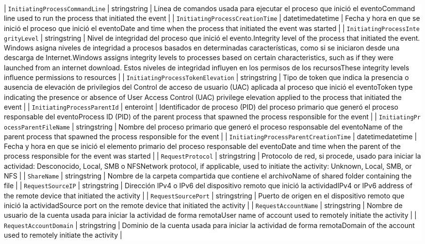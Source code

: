 | `InitiatingProcessCommandLine` | <span data-ttu-id="3f06f-167">string</span><span class="sxs-lookup"><span data-stu-id="3f06f-167">string</span></span> | <span data-ttu-id="3f06f-168">Línea de comandos usada para ejecutar el proceso que inició el evento</span><span class="sxs-lookup"><span data-stu-id="3f06f-168">Command line used to run the process that initiated the event</span></span> |
| `InitiatingProcessCreationTime` | <span data-ttu-id="3f06f-169">datetime</span><span class="sxs-lookup"><span data-stu-id="3f06f-169">datetime</span></span> | <span data-ttu-id="3f06f-170">Fecha y hora en que se inició el proceso que inició el evento</span><span class="sxs-lookup"><span data-stu-id="3f06f-170">Date and time when the process that initiated the event was started</span></span> |
| `InitiatingProcessIntegrityLevel` | <span data-ttu-id="3f06f-171">string</span><span class="sxs-lookup"><span data-stu-id="3f06f-171">string</span></span> | <span data-ttu-id="3f06f-172">Nivel de integridad del proceso que inició el evento.</span><span class="sxs-lookup"><span data-stu-id="3f06f-172">Integrity level of the process that initiated the event.</span></span> <span data-ttu-id="3f06f-173">Windows asigna niveles de integridad a procesos basados en determinadas características, como si se iniciaron desde una descarga de Internet.</span><span class="sxs-lookup"><span data-stu-id="3f06f-173">Windows assigns integrity levels to processes based on certain characteristics, such as if they were launched from an internet download.</span></span> <span data-ttu-id="3f06f-174">Estos niveles de integridad influyen en los permisos de los recursos</span><span class="sxs-lookup"><span data-stu-id="3f06f-174">These integrity levels influence permissions to resources</span></span> |
| `InitiatingProcessTokenElevation` | <span data-ttu-id="3f06f-175">string</span><span class="sxs-lookup"><span data-stu-id="3f06f-175">string</span></span> | <span data-ttu-id="3f06f-176">Tipo de token que indica la presencia o ausencia de elevación de privilegios del Control de acceso de usuario (UAC) aplicada al proceso que inició el evento</span><span class="sxs-lookup"><span data-stu-id="3f06f-176">Token type indicating the presence or absence of User Access Control (UAC) privilege elevation applied to the process that initiated the event</span></span> |
| `InitiatingProcessParentId` | <span data-ttu-id="3f06f-177">entero</span><span class="sxs-lookup"><span data-stu-id="3f06f-177">int</span></span> | <span data-ttu-id="3f06f-178">Identificador de proceso (PID) del proceso primario que generó el proceso responsable del evento</span><span class="sxs-lookup"><span data-stu-id="3f06f-178">Process ID (PID) of the parent process that spawned the process responsible for the event</span></span> |
| `InitiatingProcessParentFileName` | <span data-ttu-id="3f06f-179">string</span><span class="sxs-lookup"><span data-stu-id="3f06f-179">string</span></span> | <span data-ttu-id="3f06f-180">Nombre del proceso primario que generó el proceso responsable del evento</span><span class="sxs-lookup"><span data-stu-id="3f06f-180">Name of the parent process that spawned the process responsible for the event</span></span> |
| `InitiatingProcessParentCreationTime` | <span data-ttu-id="3f06f-181">datetime</span><span class="sxs-lookup"><span data-stu-id="3f06f-181">datetime</span></span> | <span data-ttu-id="3f06f-182">Fecha y hora en que se inició el elemento primario del proceso responsable del evento</span><span class="sxs-lookup"><span data-stu-id="3f06f-182">Date and time when the parent of the process responsible for the event was started</span></span> |
| `RequestProtocol` | <span data-ttu-id="3f06f-183">string</span><span class="sxs-lookup"><span data-stu-id="3f06f-183">string</span></span> | <span data-ttu-id="3f06f-184">Protocolo de red, si procede, usado para iniciar la actividad: Desconocido, Local, SMB o NFS</span><span class="sxs-lookup"><span data-stu-id="3f06f-184">Network protocol, if applicable, used to initiate the activity: Unknown, Local, SMB, or NFS</span></span> |
| `ShareName` | <span data-ttu-id="3f06f-185">string</span><span class="sxs-lookup"><span data-stu-id="3f06f-185">string</span></span> | <span data-ttu-id="3f06f-186">Nombre de la carpeta compartida que contiene el archivo</span><span class="sxs-lookup"><span data-stu-id="3f06f-186">Name of shared folder containing the file</span></span> |
| `RequestSourceIP` | <span data-ttu-id="3f06f-187">string</span><span class="sxs-lookup"><span data-stu-id="3f06f-187">string</span></span> | <span data-ttu-id="3f06f-188">Dirección IPv4 o IPv6 del dispositivo remoto que inició la actividad</span><span class="sxs-lookup"><span data-stu-id="3f06f-188">IPv4 or IPv6 address of the remote device that initiated the activity</span></span> |
| `RequestSourcePort` | <span data-ttu-id="3f06f-189">string</span><span class="sxs-lookup"><span data-stu-id="3f06f-189">string</span></span> | <span data-ttu-id="3f06f-190">Puerto de origen en el dispositivo remoto que inició la actividad</span><span class="sxs-lookup"><span data-stu-id="3f06f-190">Source port on the remote device that initiated the activity</span></span> |
| `RequestAccountName` | <span data-ttu-id="3f06f-191">string</span><span class="sxs-lookup"><span data-stu-id="3f06f-191">string</span></span> | <span data-ttu-id="3f06f-192">Nombre de usuario de la cuenta usada para iniciar la actividad de forma remota</span><span class="sxs-lookup"><span data-stu-id="3f06f-192">User name of account used to remotely initiate the activity</span></span> |
| `RequestAccountDomain` | <span data-ttu-id="3f06f-193">string</span><span class="sxs-lookup"><span data-stu-id="3f06f-193">string</span></span> | <span data-ttu-id="3f06f-194">Dominio de la cuenta usada para iniciar la actividad de forma remota</span><span class="sxs-lookup"><span data-stu-id="3f06f-194">Domain of the account used to remotely initiate the activity</span></span> |
